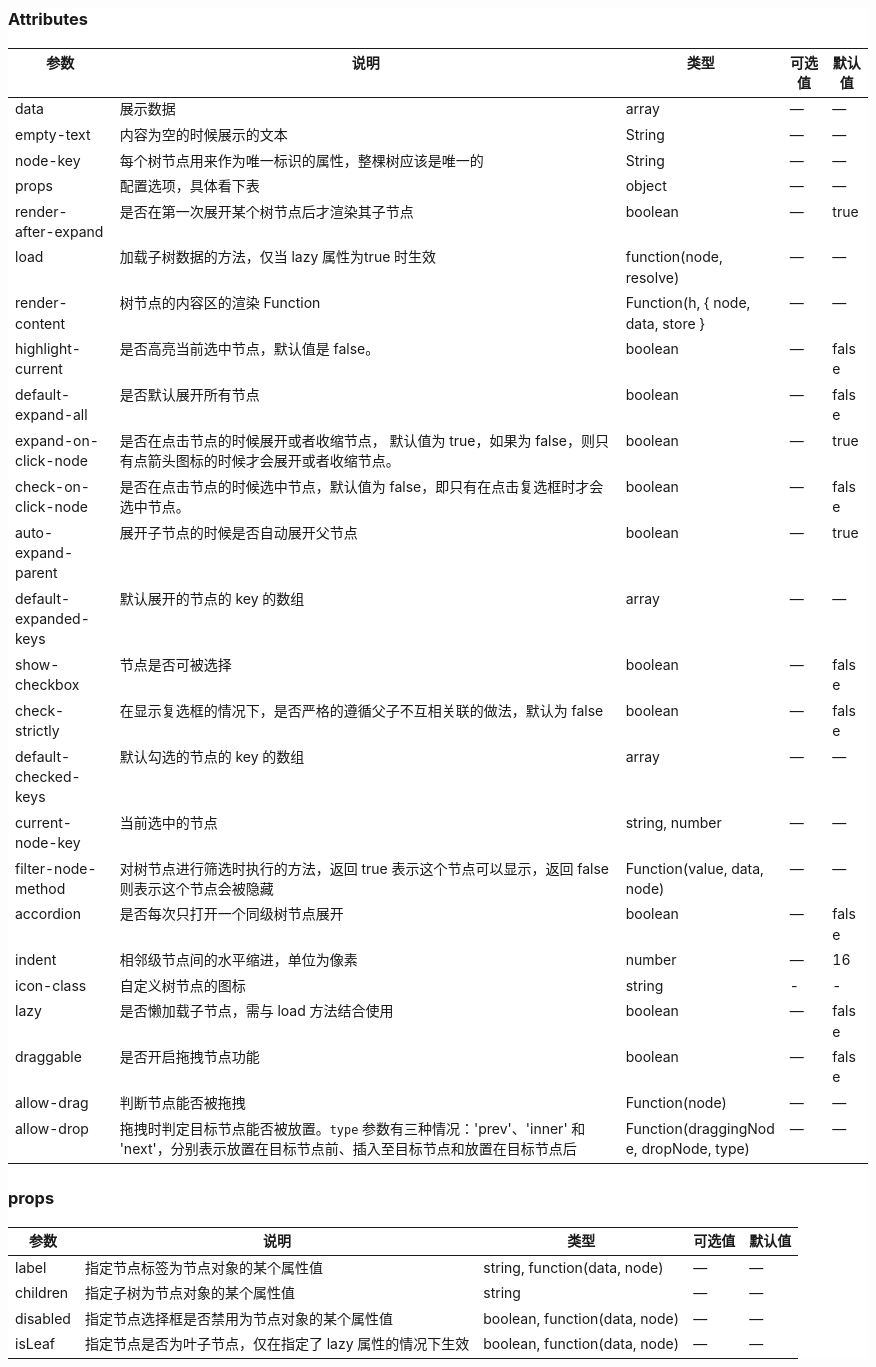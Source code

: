 ### Attributes
| 参数                  | 说明                                               | 类型                        | 可选值  | 默认值   |
| --------------------- | ---------------------------------------- | --------------------------- | ---- | ----- |
| data                  | 展示数据                                           | array                       | —    | —     |
| empty-text            | 内容为空的时候展示的文本                           | String                      | —    | —     |
| node-key              | 每个树节点用来作为唯一标识的属性，整棵树应该是唯一的               | String                      | —    | —     |
| props                 | 配置选项，具体看下表                               | object                      | —    | —     |
| render-after-expand   | 是否在第一次展开某个树节点后才渲染其子节点         | boolean                      | —    | true |
| load                  | 加载子树数据的方法，仅当 lazy 属性为true 时生效    | function(node, resolve)     | —    | —     |
| render-content        | 树节点的内容区的渲染 Function                      | Function(h, { node, data, store }        | —    | —     |
| highlight-current     | 是否高亮当前选中节点，默认值是 false。             | boolean                     | —    | false |
| default-expand-all    | 是否默认展开所有节点                               | boolean                     | —    | false |
| expand-on-click-node  | 是否在点击节点的时候展开或者收缩节点， 默认值为 true，如果为 false，则只有点箭头图标的时候才会展开或者收缩节点。 | boolean                     | —    | true  |
| check-on-click-node   | 是否在点击节点的时候选中节点，默认值为 false，即只有在点击复选框时才会选中节点。 | boolean                     | —    | false |
| auto-expand-parent    | 展开子节点的时候是否自动展开父节点                 | boolean                     | —    | true  |
| default-expanded-keys | 默认展开的节点的 key 的数组                        | array                       | —    | —     |
| show-checkbox         | 节点是否可被选择                                   | boolean                     | —    | false |
| check-strictly        | 在显示复选框的情况下，是否严格的遵循父子不互相关联的做法，默认为 false   | boolean                     | —    | false |
| default-checked-keys  | 默认勾选的节点的 key 的数组                        | array                       | —    | —     |
| current-node-key      | 当前选中的节点                                   | string, number               | —    | —     |
| filter-node-method    | 对树节点进行筛选时执行的方法，返回 true 表示这个节点可以显示，返回 false 则表示这个节点会被隐藏 | Function(value, data, node) | —    | —     |
| accordion             | 是否每次只打开一个同级树节点展开                   | boolean                     | —    | false |
| indent                | 相邻级节点间的水平缩进，单位为像素                 | number                     | —    | 16 |
| icon-class            | 自定义树节点的图标                              |  string                     | -    | -     |
| lazy                  | 是否懒加载子节点，需与 load 方法结合使用           | boolean                     | —    | false |
| draggable             | 是否开启拖拽节点功能                                   | boolean            | —    | false |
| allow-drag            | 判断节点能否被拖拽                  | Function(node)  | —  | —  |
| allow-drop            | 拖拽时判定目标节点能否被放置。`type` 参数有三种情况：'prev'、'inner' 和 'next'，分别表示放置在目标节点前、插入至目标节点和放置在目标节点后 | Function(draggingNode, dropNode, type)  | —    | —     |

### props
| 参数       | 说明                | 类型     | 可选值  | 默认值  |
| -------- | ----------------- | ------ | ---- | ---- |
| label    | 指定节点标签为节点对象的某个属性值 | string, function(data, node) | —    | —    |
| children | 指定子树为节点对象的某个属性值 | string | —    | —    |
| disabled | 指定节点选择框是否禁用为节点对象的某个属性值 | boolean, function(data, node) | —    | —    |
| isLeaf | 指定节点是否为叶子节点，仅在指定了 lazy 属性的情况下生效 | boolean, function(data, node) | —    | —    |
